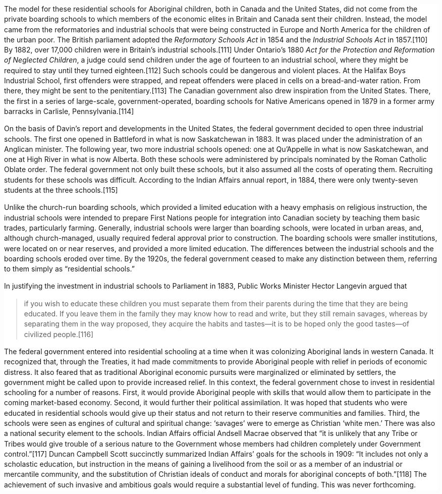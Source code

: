 The model for these residential schools for Aboriginal children, both in Canada and the United States, did not come from the private boarding schools to which members of the economic elites in Britain and Canada sent their children. Instead, the model came from the reformatories and industrial schools that were being constructed in Europe and North America for the children of the urban poor. The British parliament adopted the *Reformatory Schools Act* in 1854 and the *Industrial Schools Act* in 1857.[110] By 1882, over 17,000 children were in Britain’s industrial schools.[111] Under Ontario’s 1880 *Act for the Protection and Reformation of Neglected Children*, a judge could send children under the age of fourteen to an industrial school, where they might be required to stay until they turned eighteen.[112] Such schools could be dangerous and violent places. At the Halifax Boys Industrial School, first offenders were strapped, and repeat offenders were placed in cells on a bread-and-water ration. From there, they might be sent to the penitentiary.[113] The Canadian government also drew inspiration from the United States. There, the first in a series of large-scale, government-operated, boarding schools for Native Americans opened in 1879 in a former army barracks in Carlisle, Pennsylvania.[114]

On the basis of Davin’s report and developments in the United States, the federal government decided to open three industrial schools. The first one opened in Battleford in what is now Saskatchewan in 1883. It was placed under the administration of an Anglican minister. The following year, two more industrial schools opened: one at Qu’Appelle in what is now Saskatchewan, and one at High River in what is now Alberta. Both these schools were administered by principals nominated by the Roman Catholic Oblate order. The federal government not only built these schools, but it also assumed all the costs of operating them. Recruiting students for these schools was difficult. According to the Indian Affairs annual report, in 1884, there were only twenty-seven students at the three schools.[115]

Unlike the church-run boarding schools, which provided a limited education with a heavy emphasis on religious instruction, the industrial schools were intended to prepare First Nations people for integration into Canadian society by teaching them basic trades, particularly farming. Generally, industrial schools were larger than boarding schools, were located in urban areas, and, although church-managed, usually required federal approval prior to construction. The boarding schools were smaller institutions, were located on or near reserves, and provided a more limited education. The differences between the industrial schools and the boarding schools eroded over time. By the 1920s, the federal government ceased to make any distinction between them, referring to them simply as “residential schools.”

In justifying the investment in industrial schools to Parliament in 1883, Public Works Minister Hector Langevin argued that

> if you wish to educate these children you must separate them from their parents during the time that they are being educated. If you leave them in the family they may know how to read and write, but they still remain savages, whereas by separating them in the way proposed, they acquire the habits and tastes—it is to be hoped only the good tastes—of civilized people.[116]

The federal government entered into residential schooling at a time when it was colonizing Aboriginal lands in western Canada. It recognized that, through the Treaties, it had made commitments to provide Aboriginal people with relief in periods of economic distress. It also feared that as traditional Aboriginal economic pursuits were marginalized or eliminated by settlers, the government might be called upon to provide increased relief. In this context, the federal government chose to invest in residential schooling for a number of reasons. First, it would provide Aboriginal people with skills that would allow them to participate in the coming market-based economy. Second, it would further their political assimilation. It was hoped that students who were educated in residential schools would give up their status and not return to their reserve communities and families. Third, the schools were seen as engines of cultural and spiritual change: ‘savages’ were to emerge as Christian ‘white men.’ There was also a national security element to the schools. Indian Affairs official Andsell Macrae observed that “it is unlikely that any Tribe or Tribes would give trouble of a serious nature to the Government whose members had children completely under Government control.”[117] Duncan Campbell Scott succinctly summarized Indian Affairs’ goals for the schools in 1909: “It includes not only a scholastic education, but instruction in the means of gaining a livelihood from the soil or as a member of an industrial or mercantile community, and the substitution of Christian ideals of conduct and morals for aboriginal concepts of both.”[118] The achievement of such invasive and ambitious goals would require a substantial level of funding. This was never forthcoming.
